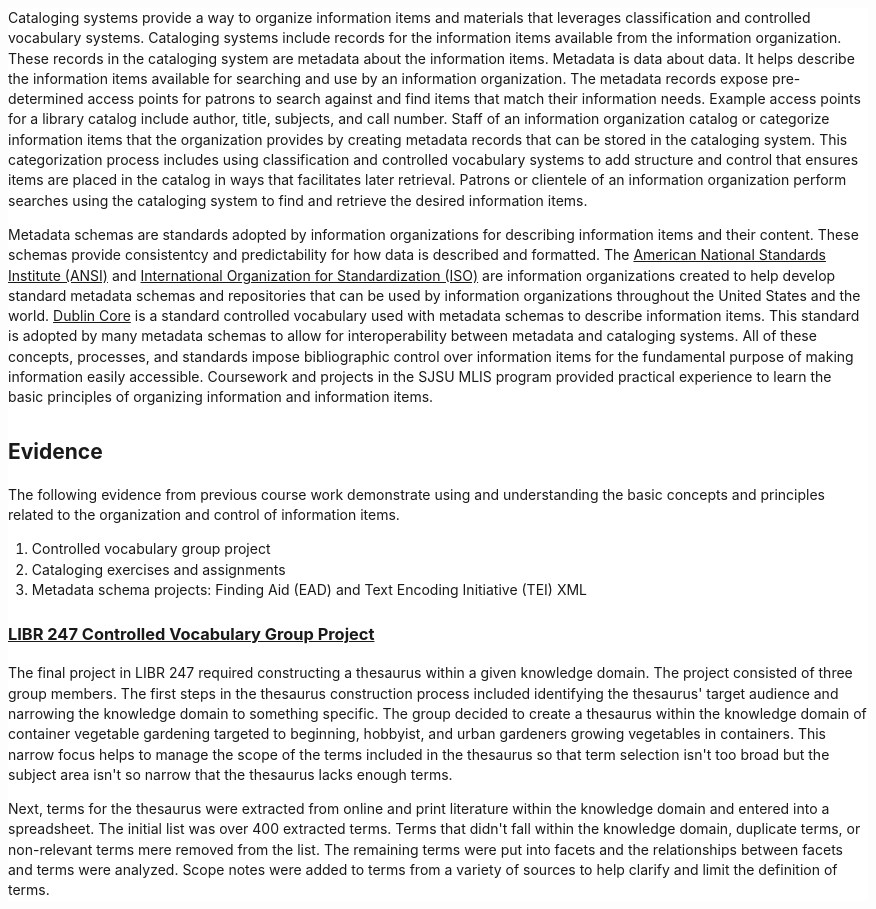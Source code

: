Cataloging systems provide a way to organize information items and materials that leverages classification and controlled vocabulary systems. Cataloging systems include records for the information items available from the information organization. These records in the cataloging system are metadata about the information items. Metadata is data about data. It helps describe the information items available for searching and use by an information organization. The metadata records expose pre-determined access points for patrons to search against and find items that match their information needs. Example access points for a library catalog include author, title, subjects, and call number. Staff of an information organization catalog or categorize information items that the organization provides by creating metadata records that can be stored in the cataloging system. This categorization process includes using classification and controlled vocabulary systems to add structure and control that ensures items are placed in the catalog in ways that facilitates later retrieval. Patrons or clientele of an information organization perform searches using the cataloging system to find and retrieve the desired information items.

Metadata schemas are standards adopted by information organizations for describing information items and their content. These schemas provide consistentcy and predictability for how data is described and formatted. The [American National Standards Institute (ANSI)](https://ansi.org) and [International Organization for Standardization (ISO)](http://www.iso.org) are information organizations created to help develop standard metadata schemas and repositories that can be used by information organizations throughout the United States and the world. [Dublin Core](http://dublincore.org) is a standard controlled vocabulary used with metadata schemas to describe information items. This standard is adopted by many metadata schemas to allow for interoperability between metadata and cataloging systems. All of these concepts, processes, and standards impose bibliographic control over information items for the fundamental purpose of making information easily accessible. Coursework and projects in the SJSU MLIS program provided practical experience to learn the basic principles of organizing information and information items. 

## Evidence

The following evidence from previous course work demonstrate using and understanding the basic concepts and principles related to the organization and control of information items. 

1. Controlled vocabulary group project
2. Cataloging exercises and assignments
3. Metadata schema projects: Finding Aid (EAD) and Text Encoding Initiative (TEI) XML

### [LIBR 247 Controlled Vocabulary Group Project](media/libr247_final.pdf)

The final project in LIBR 247 required constructing a thesaurus within a given knowledge domain. The project consisted of three group members. The first steps in the thesaurus construction process included identifying the thesaurus' target audience and narrowing the knowledge domain to something specific. The group decided to create a thesaurus within the knowledge domain of container vegetable gardening targeted to beginning, hobbyist, and urban gardeners growing vegetables in containers. This narrow focus helps to manage the scope of the terms included in the thesaurus so that term selection isn't too broad but the subject area isn't so narrow that the thesaurus lacks enough terms. 

Next, terms for the thesaurus were extracted from online and print literature within the knowledge domain and entered into a spreadsheet. The initial list was over 400 extracted terms. Terms that didn't fall within the knowledge domain, duplicate terms, or non-relevant terms mere removed from the list. The remaining terms were put into facets and the relationships between facets and terms were analyzed. Scope notes were added to terms from a variety of sources to help clarify and limit the definition of terms. 
